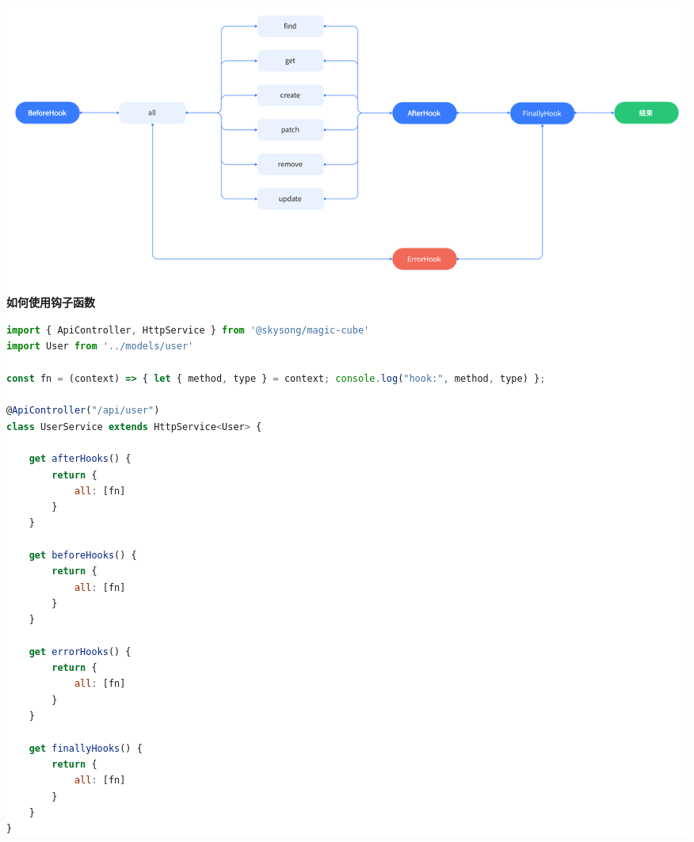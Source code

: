 ![method-draw-image-1](./docs/assets/method-draw-image-1.png)

**如何使用钩子函数**

```javascript
import { ApiController, HttpService } from '@skysong/magic-cube'
import User from '../models/user'

const fn = (context) => { let { method, type } = context; console.log("hook:", method, type) };

@ApiController("/api/user")
class UserService extends HttpService<User> {
    
	get afterHooks() {
        return {
            all: [fn]
        }
    }
    
    get beforeHooks() {
        return {
            all: [fn]
        }
    }

	get errorHooks() {
        return {
            all: [fn]
        }
    }

	get finallyHooks() {
        return {
            all: [fn]
        }
    }
}
```
